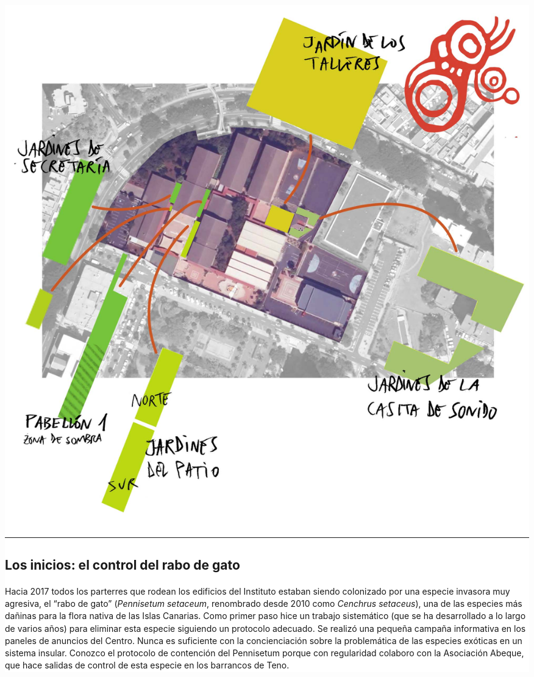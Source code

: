 ![Ubicaciones de los jardines](images/01esquemajardineslogonov2025peq.jpg)

* * *

## Los inicios: el control del rabo de gato

Hacia 2017 todos los parterres que rodean los edificios del Instituto estaban siendo colonizado por una especie invasora muy agresiva, el “rabo de gato” (_Pennisetum setaceum_, renombrado desde 2010 como _Cenchrus setaceus_), una de las especies más dañinas para la flora nativa de las Islas Canarias. 
Como primer paso hice un trabajo sistemático (que  se ha desarrollado a lo largo de varios años) para eliminar esta especie siguiendo un protocolo adecuado. Se realizó una pequeña campaña informativa en los paneles de anuncios del Centro. Nunca es suficiente con la concienciación sobre la problemática de las especies exóticas en un sistema insular. Conozco el protocolo de contención del Pennisetum porque con regularidad colaboro con la Asociación Abeque, que hace salidas de control de esta especie en los barrancos de Teno.
